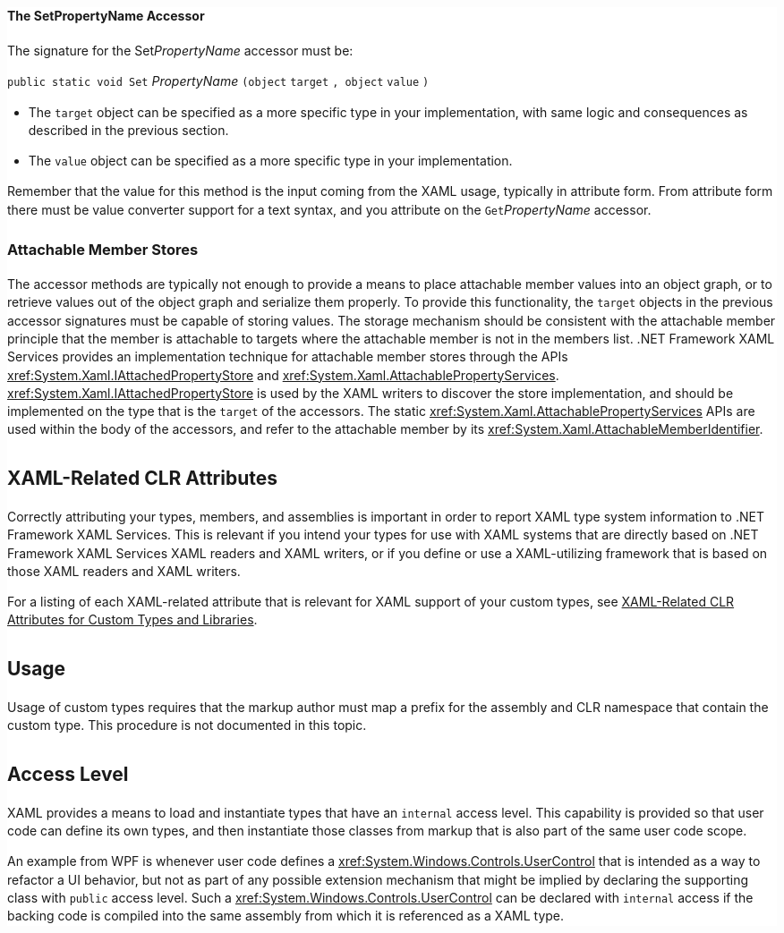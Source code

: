 #### The SetPropertyName Accessor  
 The signature for the Set*PropertyName* accessor must be:  
  
 `public static void Set` *PropertyName* `(object`  `target` `, object`  `value` `)`  
  
-   The `target` object can be specified as a more specific type in your implementation, with same logic and consequences as described in the previous section.  
  
-   The `value` object can be specified as a more specific type in your implementation.  
  
 Remember that the value for this method is the input coming from the XAML usage, typically in attribute form. From attribute form there must be value converter support for a text syntax, and you attribute on the `Get`*PropertyName* accessor.  
  
### Attachable Member Stores  
 The accessor methods are typically not enough to provide a means to place attachable member values into an object graph, or to retrieve values out of the object graph and serialize them properly. To provide this functionality, the `target` objects in the previous accessor signatures must be capable of storing values. The storage mechanism should be consistent with the attachable member principle that the member is attachable to targets where the attachable member is not in the members list. .NET Framework XAML Services provides an implementation technique for attachable member stores through the APIs <xref:System.Xaml.IAttachedPropertyStore> and <xref:System.Xaml.AttachablePropertyServices>. <xref:System.Xaml.IAttachedPropertyStore> is used by the XAML writers to discover the store implementation, and should be implemented on the type that is the `target` of the accessors. The static <xref:System.Xaml.AttachablePropertyServices> APIs are used within the body of the accessors, and refer to the attachable member by its <xref:System.Xaml.AttachableMemberIdentifier>.  
  
## XAML-Related CLR Attributes  
 Correctly attributing your types, members, and assemblies is important in order to report XAML type system information to .NET Framework XAML Services. This is relevant if you intend your types for use with XAML systems that are directly based on .NET Framework XAML Services XAML readers and XAML writers, or if you define or use a XAML-utilizing framework that is based on those XAML readers and XAML writers.  
  
 For a listing of each XAML-related attribute that is relevant for XAML support of your custom types, see [XAML-Related CLR Attributes for Custom Types and Libraries](../../../docs/framework/xaml-services/xaml-related-clr-attributes-for-custom-types-and-libraries.md).  
  
## Usage  
 Usage of custom types requires that the markup author must map a prefix for the assembly and CLR namespace that contain the custom type. This procedure is not documented in this topic.  
  
## Access Level  
 XAML provides a means to load and instantiate types that have an `internal` access level. This capability is provided so that user code can define its own types, and then instantiate those classes from markup that is also part of the same user code scope.  
  
 An example from WPF is whenever user code defines a <xref:System.Windows.Controls.UserControl> that is intended as a way to refactor a UI behavior, but not as part of any possible extension mechanism that might be implied by declaring the supporting class with `public` access level. Such a <xref:System.Windows.Controls.UserControl> can be declared with `internal` access if the backing code is compiled into the same assembly from which it is referenced as a XAML type.  
  